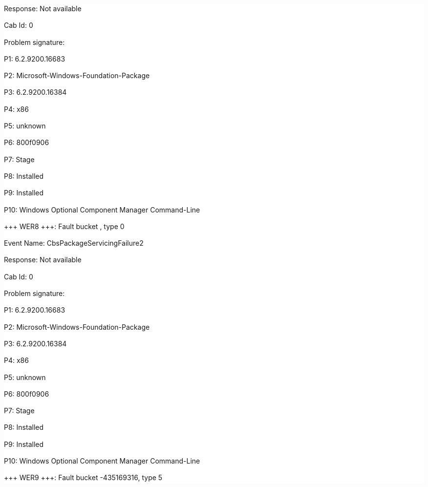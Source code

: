 Response: Not available

Cab Id: 0



Problem signature:

P1: 6.2.9200.16683

P2: Microsoft-Windows-Foundation-Package

P3: 6.2.9200.16384

P4: x86

P5: unknown

P6: 800f0906

P7: Stage

P8: Installed

P9: Installed

P10: Windows Optional Component Manager Command-Line




+++ WER8 +++:
Fault bucket , type 0

Event Name: CbsPackageServicingFailure2

Response: Not available

Cab Id: 0



Problem signature:

P1: 6.2.9200.16683

P2: Microsoft-Windows-Foundation-Package

P3: 6.2.9200.16384

P4: x86

P5: unknown

P6: 800f0906

P7: Stage

P8: Installed

P9: Installed

P10: Windows Optional Component Manager Command-Line




+++ WER9 +++:
Fault bucket -435169316, type 5
